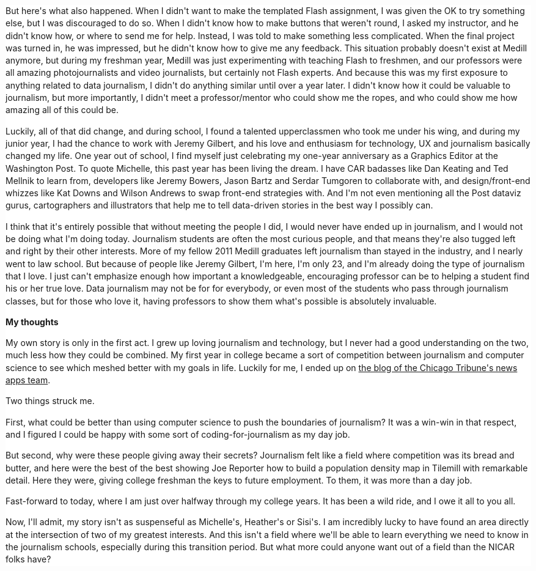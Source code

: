 But here's what also happened. When I didn't want to make the templated Flash assignment, I was given the OK to try something else, but I was discouraged to do so. When I didn't know how to make buttons that weren't round, I asked my instructor, and he didn't know how, or where to send me for help. Instead, I was told to make something less complicated. When the final project was turned in, he was impressed, but he didn't know how to give me any feedback. This situation probably doesn't exist at Medill anymore, but during my freshman year, Medill was just experimenting with teaching Flash to freshmen, and our professors were all amazing photojournalists and video journalists, but certainly not Flash experts. And because this was my first exposure to anything related to data journalism, I didn't do anything similar until over a year later. I didn't know how it could be valuable to journalism, but more importantly, I didn't meet a professor/mentor who could show me the ropes, and who could show me how amazing all of this could be.

Luckily, all of that did change, and during school, I found a talented upperclassmen who took me under his wing, and during my junior year, I had the chance to work with Jeremy Gilbert, and his love and enthusiasm for technology, UX and journalism basically changed my life. One year out of school, I find myself just celebrating my one-year anniversary as a Graphics Editor at the Washington Post. To quote Michelle, this past year has been living the dream. I have CAR badasses like Dan Keating and Ted Mellnik to learn from, developers like Jeremy Bowers, Jason Bartz and Serdar Tumgoren to collaborate with, and design/front-end whizzes like Kat Downs and Wilson Andrews to swap front-end strategies with. And I'm not even mentioning all the Post dataviz gurus, cartographers and illustrators that help me to tell data-driven stories in the best way I possibly can.

I think that it's entirely possible that without meeting the people I did, I would never have ended up in journalism, and I would not be doing what I'm doing today. Journalism students are often the most curious people, and that means they're also tugged left and right by their other interests. More of my fellow 2011 Medill graduates left journalism than stayed in the industry, and I nearly went to law school. But because of people like Jeremy Gilbert, I'm here, I'm only 23, and I'm already doing the type of journalism that I love. I just can't emphasize enough how important a knowledgeable, encouraging professor can be to helping a student find his or her true love. Data journalism may not be for for everybody, or even most of the students who pass through journalism classes, but for those who love it, having professors to show them what's possible is absolutely invaluable.

**My thoughts**

My own story is only in the first act. I grew up loving journalism and technology, but I never had a good understanding on the two, much less how they could be combined. My first year in college became a sort of competition between journalism and computer science to see which meshed better with my goals in life. Luckily for me, I ended up on [the blog of the Chicago Tribune's news apps team](http://blog.apps.chicagotribune.com/).

Two things struck me.

First, what could be better than using computer science to push the boundaries of journalism? It was a win-win in that respect, and I figured I could be happy with some sort of coding-for-journalism as my day job.

But second, why were these people giving away their secrets? Journalism felt like a field where competition was its bread and butter, and here were the best of the best showing Joe Reporter how to build a population density map in Tilemill with remarkable detail. Here they were, giving college freshman the keys to future employment. To them, it was more than a day job.

Fast-forward to today, where I am just over halfway through my college years. It has been a wild ride, and I owe it all to you all.

Now, I'll admit, my story isn't as suspenseful as Michelle's, Heather's or Sisi's. I am incredibly lucky to have found an area directly at the intersection of two of my greatest interests. And this isn't a field where we'll be able to learn everything we need to know in the journalism schools, especially during this transition period. But what more could anyone want out of a field than the NICAR folks have?
